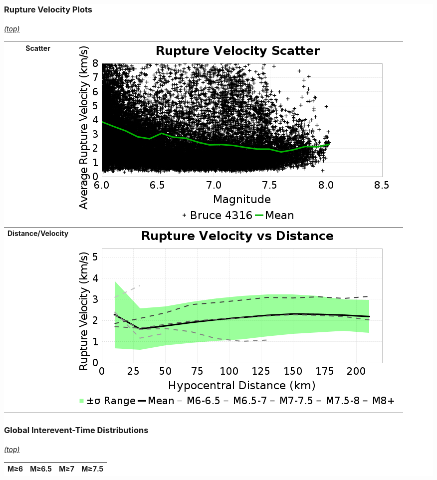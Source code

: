 ### Rupture Velocity Plots
*[(top)](#bruce-4316)*

| **Scatter** | ![Rupture Velocity Scatter](resources/rupture_velocity_scatter.png) |
|-----|-----|
| **Distance/Velocity** | ![Rupture Velocity vs Dist](resources/rupture_velocity_vs_dist.png) |
### Global Interevent-Time Distributions
*[(top)](#bruce-4316)*

| **M≥6** | **M≥6.5** | **M≥7** | **M≥7.5** |
|-----|-----|-----|-----|